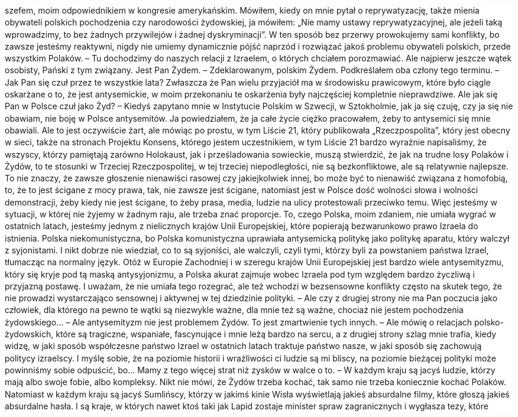 szefem, moim odpowiednikiem w kongresie amerykańskim. Mówiłem, kiedy on mnie pytał o reprywatyzację, także mienia
obywateli polskich pochodzenia czy narodowości żydowskiej, ja mówiłem: „Nie mamy ustawy reprywatyzacyjnej, ale jeżeli taką
wprowadzimy, to bez żadnych przywilejów i żadnej dyskryminacji”. W ten sposób bez przerwy prowokujemy sami konflikty,
bo zawsze jesteśmy reaktywni, nigdy nie umiemy dynamicznie pójść naprzód i rozwiązać jakoś problemu obywateli polskich, przede wszystkim Polaków.
– Tu dochodzimy do naszych relacji z Izraelem, o których chciałem porozmawiać. Ale najpierw jeszcze wątek osobisty, Pański z tym związany.
Jest Pan Żydem. – Zdeklarowanym, polskim Żydem. Podkreślałem oba człony tego terminu.
– Jak Pan się czuł przez te wszystkie lata? Zwłaszcza że Pan wielu przyjaciół ma w środowisku
prawicowym, które było ciągle oskarżane o to, że jest antysemickie,
w moim przekonaniu te oskarżenia były najczęściej kompletnie nieprawdziwe.
Ale jak się Pan w Polsce czuł jako Żyd? – Kiedyś zapytano mnie w Instytucie Polskim
w Szwecji, w Sztokholmie, jak ja się czuję,
czy ja się nie obawiam, nie boję w Polsce antysemitów.
Ja powiedziałem, że ja całe życie ciężko pracowałem, żeby to antysemici się mnie obawiali. Ale to jest oczywiście żart, ale mówiąc po prostu, w tym Liście 21, który
publikowała „Rzeczpospolita”, który jest obecny w sieci, także na stronach Projektu Konsens, którego jestem uczestnikiem,
w tym Liście 21 bardzo wyraźnie napisaliśmy, że wszyscy, którzy pamiętają zarówno Holokaust,
jak i prześladowania sowieckie, muszą stwierdzić, że jak na trudne losy
Polaków i Żydów, to te stosunki w Trzeciej Rzeczpospolitej, w tej trzeciej niepodległości, nie są bezkonfliktowe, ale są relatywnie najlepsze.
To nie znaczy, że zawsze głoszenie nienawiści rasowej
czy jakiejkolwiek innej, bo może być to nienawiść związana z homofobią,
to, że to jest ścigane z mocy prawa, tak, nie zawsze jest ścigane,
natomiast jest w Polsce dość wolności słowa i wolności demonstracji, żeby kiedy nie jest ścigane,
to żeby prasa, media, ludzie na ulicy protestowali przeciwko temu.
Więc jesteśmy w sytuacji, w której nie żyjemy w żadnym raju,
ale trzeba znać proporcje. To, czego Polska, moim zdaniem, nie umiała wygrać w ostatnich latach,
jesteśmy jednym z nielicznych krajów Unii Europejskiej, które popierają bezwarunkowo prawo Izraela do istnienia.
Polska niekomunistyczna, bo Polska komunistyczna uprawiała antysemicką politykę jako
politykę aparatu, który walczył z syjonistami. I nikt dobrze nie wiedział, co to są syjoniści, ale walczyli, czyli tymi,
którzy byli za powstaniem państwa Izrael, tłumacząc na normalny język. Otóż w Europie Zachodniej i w szeregu krajów Unii Europejskiej jest bardzo
wiele antysemityzmu, który się kryje pod tą maską antysyjonizmu, a Polska akurat
zajmuje wobec Izraela pod tym względem bardzo życzliwą i przyjazną postawę.
I uważam, że nie umiała tego rozegrać, ale też wchodzi w bezsensowne konflikty często na skutek tego, że nie prowadzi
wystarczająco sensownej i aktywnej w tej dziedzinie polityki. – Ale czy z drugiej strony nie ma Pan poczucia
jako człowiek, dla którego na pewno te wątki są niezwykle ważne, dla mnie też są ważne, chociaż nie jestem pochodzenia żydowskiego...
– Ale antysemityzm nie jest problemem Żydów. To jest zmartwienie tych innych.
– Ale mówię o relacjach polsko-żydowskich, które są tragiczne, wspaniałe, fascynujące i mnie leżą bardzo na sercu,
a z drugiej strony szlag mnie trafia, kiedy widzę, w jaki sposób współczesne państwo Izrael w ostatnich latach
traktuje państwo nasze, w jaki sposób się zachowują politycy izraelscy.
I myślę sobie, że na poziomie historii i wrażliwości ci ludzie są mi bliscy, na poziomie bieżącej polityki może powinniśmy sobie odpuścić, bo...
Mamy z tego więcej strat niż zysków w walce o to. – W każdym kraju są jacyś
ludzie, którzy mają albo swoje fobie, albo kompleksy. Nikt nie mówi, że Żydów trzeba kochać, tak samo
nie trzeba koniecznie kochać Polaków. Natomiast w każdym kraju są jacyś Sumlińscy, którzy w jakimś kinie Wisła
wyświetlają jakieś absurdalne filmy, które głoszą jakieś absurdalne hasła.
I są kraje, w których nawet ktoś taki jak Lapid zostaje minister spraw zagranicznych i wygłasza tezy, które